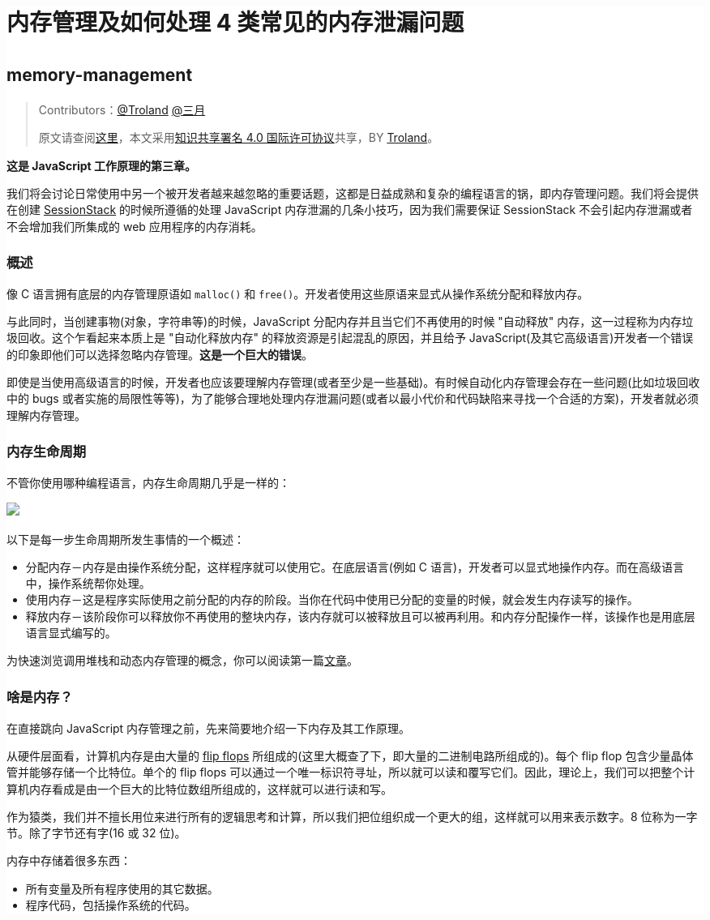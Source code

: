 # 内存管理及如何处理 4 类常见的内存泄漏问题

## memory-management

> Contributors：[@Troland](https://github.com/Troland/) [@三月](https://github.com/heaven2049)
>
> 原文请查阅[这里](https://blog.sessionstack.com/how-javascript-works-memory-management-how-to-handle-4-common-memory-leaks-3f28b94cfbec)，本文采用[知识共享署名 4.0 国际许可协议](http://creativecommons.org/licenses/by/4.0/)共享，BY [Troland](https://github.com/Troland)。

**这是 JavaScript 工作原理的第三章。**

我们将会讨论日常使用中另一个被开发者越来越忽略的重要话题，这都是日益成熟和复杂的编程语言的锅，即内存管理问题。我们将会提供在创建 [SessionStack](https://www.sessionstack.com/?utm_source=medium&utm_medium=blog&utm_content=Post-3-v8-intro) 的时候所遵循的处理 JavaScript 内存泄漏的几条小技巧，因为我们需要保证 SessionStack 不会引起内存泄漏或者不会增加我们所集成的 web 应用程序的内存消耗。

### 概述

像 C 语言拥有底层的内存管理原语如 `malloc()` 和 `free()`。开发者使用这些原语来显式从操作系统分配和释放内存。

与此同时，当创建事物\(对象，字符串等\)的时候，JavaScript 分配内存并且当它们不再使用的时候 "自动释放" 内存，这一过程称为内存垃圾回收。这个乍看起来本质上是 "自动化释放内存" 的释放资源是引起混乱的原因，并且给予 JavaScript\(及其它高级语言\)开发者一个错误的印象即他们可以选择忽略内存管理。**这是一个巨大的错误**。

即使是当使用高级语言的时候，开发者也应该要理解内存管理\(或者至少是一些基础\)。有时候自动化内存管理会存在一些问题\(比如垃圾回收中的 bugs 或者实施的局限性等等\)，为了能够合理地处理内存泄漏问题\(或者以最小代价和代码缺陷来寻找一个合适的方案\)，开发者就必须理解内存管理。

### 内存生命周期

不管你使用哪种编程语言，内存生命周期几乎是一样的：

![](https://user-images.githubusercontent.com/1475173/40289538-89d1a888-5ceb-11e8-98d7-ac6888e59b90.png)

以下是每一步生命周期所发生事情的一个概述：

* 分配内存－内存是由操作系统分配，这样程序就可以使用它。在底层语言\(例如 C 语言\)，开发者可以显式地操作内存。而在高级语言中，操作系统帮你处理。
* 使用内存－这是程序实际使用之前分配的内存的阶段。当你在代码中使用已分配的变量的时候，就会发生内存读写的操作。
* 释放内存－该阶段你可以释放你不再使用的整块内存，该内存就可以被释放且可以被再利用。和内存分配操作一样，该操作也是用底层语言显式编写的。

为快速浏览调用堆栈和动态内存管理的概念，你可以阅读第一篇[文章](overview.md)。

### 啥是内存？

在直接跳向 JavaScript 内存管理之前，先来简要地介绍一下内存及其工作原理。

从硬件层面看，计算机内存是由大量的 [flip flops](https://en.wikipedia.org/wiki/Flip-flop_%28electronics%29) 所组成的\(这里大概查了下，即大量的二进制电路所组成的\)。每个 flip flop 包含少量晶体管并能够存储一个比特位。单个的 flip flops 可以通过一个唯一标识符寻址，所以就可以读和覆写它们。因此，理论上，我们可以把整个计算机内存看成是由一个巨大的比特位数组所组成的，这样就可以进行读和写。

作为猿类，我们并不擅长用位来进行所有的逻辑思考和计算，所以我们把位组织成一个更大的组，这样就可以用来表示数字。8 位称为一字节。除了字节还有字\(16 或 32 位\)。

内存中存储着很多东西：

* 所有变量及所有程序使用的其它数据。
* 程序代码，包括操作系统的代码。
